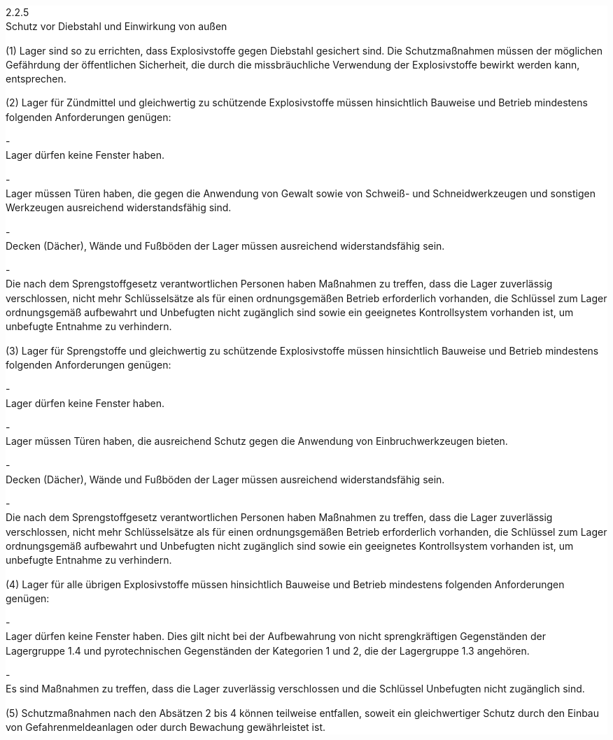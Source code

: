 2.2.5  
Schutz vor Diebstahl und Einwirkung von außen

(1) Lager sind so zu errichten, dass Explosivstoffe gegen Diebstahl gesichert sind. Die Schutzmaßnahmen müssen der möglichen Gefährdung der öffentlichen Sicherheit, die durch die missbräuchliche Verwendung der Explosivstoffe bewirkt werden kann, entsprechen.

(2) Lager für Zündmittel und gleichwertig zu schützende Explosivstoffe müssen hinsichtlich Bauweise und Betrieb mindestens folgenden Anforderungen genügen:

\-  
Lager dürfen keine Fenster haben.

\-  
Lager müssen Türen haben, die gegen die Anwendung von Gewalt sowie von Schweiß- und Schneidwerkzeugen und sonstigen Werkzeugen ausreichend widerstandsfähig sind.

\-  
Decken (Dächer), Wände und Fußböden der Lager müssen ausreichend widerstandsfähig sein.

\-  
Die nach dem Sprengstoffgesetz verantwortlichen Personen haben Maßnahmen zu treffen, dass die Lager zuverlässig verschlossen, nicht mehr Schlüsselsätze als für einen ordnungsgemäßen Betrieb erforderlich vorhanden, die Schlüssel zum Lager ordnungsgemäß aufbewahrt und Unbefugten nicht zugänglich sind sowie ein geeignetes Kontrollsystem vorhanden ist, um unbefugte Entnahme zu verhindern.

(3) Lager für Sprengstoffe und gleichwertig zu schützende Explosivstoffe müssen hinsichtlich Bauweise und Betrieb mindestens folgenden Anforderungen genügen:

\-  
Lager dürfen keine Fenster haben.

\-  
Lager müssen Türen haben, die ausreichend Schutz gegen die Anwendung von Einbruchwerkzeugen bieten.

\-  
Decken (Dächer), Wände und Fußböden der Lager müssen ausreichend widerstandsfähig sein.

\-  
Die nach dem Sprengstoffgesetz verantwortlichen Personen haben Maßnahmen zu treffen, dass die Lager zuverlässig verschlossen, nicht mehr Schlüsselsätze als für einen ordnungsgemäßen Betrieb erforderlich vorhanden, die Schlüssel zum Lager ordnungsgemäß aufbewahrt und Unbefugten nicht zugänglich sind sowie ein geeignetes Kontrollsystem vorhanden ist, um unbefugte Entnahme zu verhindern.

(4) Lager für alle übrigen Explosivstoffe müssen hinsichtlich Bauweise und Betrieb mindestens folgenden Anforderungen genügen:

\-  
Lager dürfen keine Fenster haben. Dies gilt nicht bei der Aufbewahrung von nicht sprengkräftigen Gegenständen der Lagergruppe 1.4 und pyrotechnischen Gegenständen der Kategorien 1 und 2, die der Lagergruppe 1.3 angehören.

\-  
Es sind Maßnahmen zu treffen, dass die Lager zuverlässig verschlossen und die Schlüssel Unbefugten nicht zugänglich sind.

(5) Schutzmaßnahmen nach den Absätzen 2 bis 4 können teilweise entfallen, soweit ein gleichwertiger Schutz durch den Einbau von Gefahrenmeldeanlagen oder durch Bewachung gewährleistet ist.
